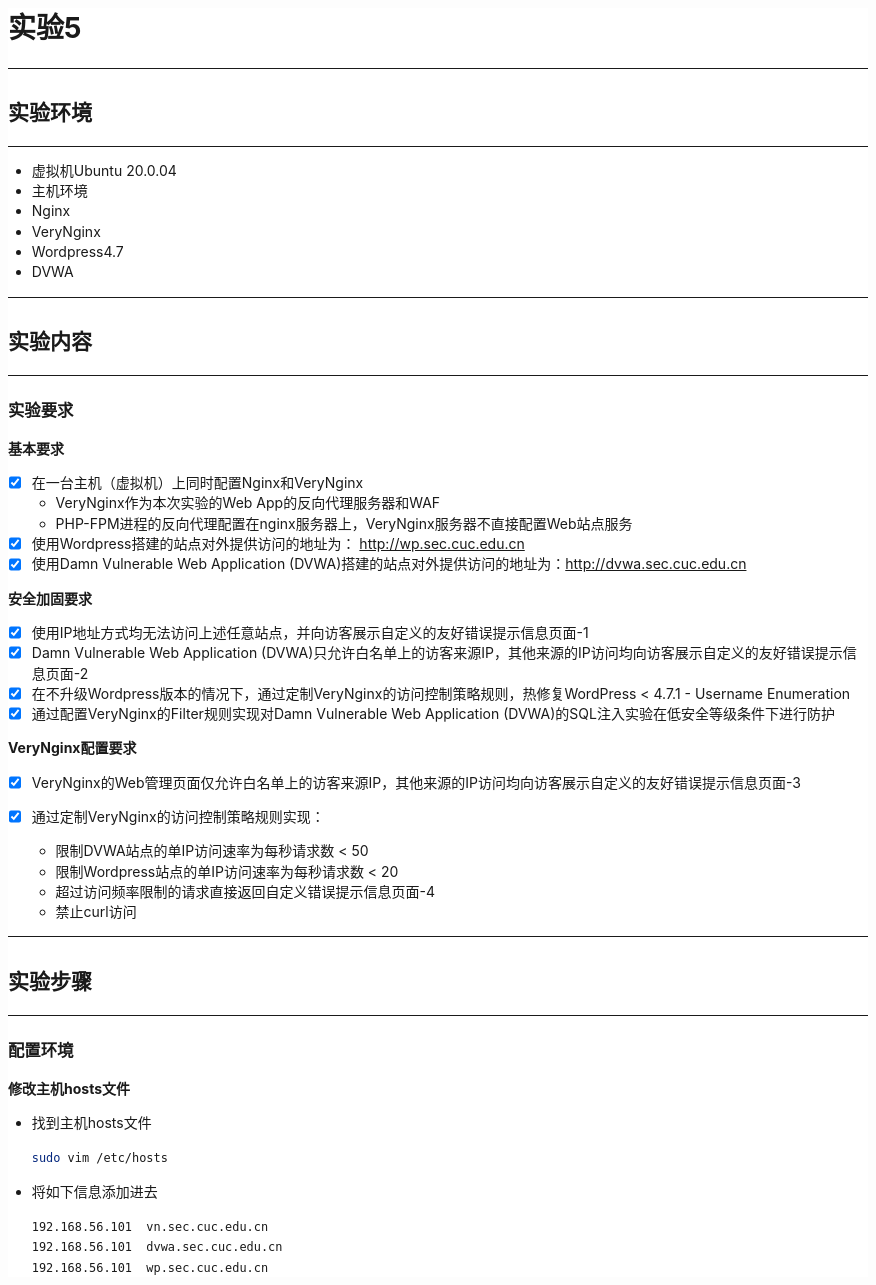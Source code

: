 # 实验5
---
## 实验环境
---
* 虚拟机Ubuntu 20.0.04
* 主机环境
* Nginx
* VeryNginx
* Wordpress4.7
* DVWA
---
## 实验内容
---
### 实验要求
**基本要求**
- [x] 在⼀台主机（虚拟机）上同时配置Nginx和VeryNginx
    * VeryNginx作为本次实验的Web App的反向代理服务器和WAF
    * PHP-FPM进程的反向代理配置在nginx服务器上，VeryNginx服务器不直接配置Web站点服务
- [x] 使用Wordpress搭建的站点对外提供访问的地址为： http://wp.sec.cuc.edu.cn
- [x] 使用Damn Vulnerable Web Application (DVWA)搭建的站点对外提供访问的地址为：http://dvwa.sec.cuc.edu.cn

**安全加固要求**
- [x] 使⽤IP地址方式均无法访问上述任意站点，并向访客展示⾃定义的友好错误提示信息页面-1
- [x] Damn Vulnerable Web Application (DVWA)只允许白名单上的访客来源IP，其他来源的IP访问均向访客展示自定义的友好错误提示信息页面-2
- [x] 在不升级Wordpress版本的情况下，通过定制VeryNginx的访问控制策略规则，热修复WordPress < 4.7.1 - Username Enumeration
- [x] 通过配置VeryNginx的Filter规则实现对Damn Vulnerable Web Application (DVWA)的SQL注⼊实验在低安全等级条件下进行防护

**VeryNginx配置要求**
- [x] VeryNginx的Web管理页面仅允许⽩名单上的访客来源IP，其他来源的IP访问均向访客展示自定义的友好错误提示信息页面-3
- [x] 通过定制VeryNginx的访问控制策略规则实现：

    * 限制DVWA站点的单IP访问速率为每秒请求数 < 50
    * 限制Wordpress站点的单IP访问速率为每秒请求数 < 20
    * 超过访问频率限制的请求直接返回⾃定义错误提示信息页面-4
    * 禁止curl访问
---
## 实验步骤
---
### 配置环境
**修改主机hosts文件**
* 找到主机hosts文件
  ```bash
  sudo vim /etc/hosts
  ```
* 将如下信息添加进去
  ```bash
  192.168.56.101  vn.sec.cuc.edu.cn
  192.168.56.101  dvwa.sec.cuc.edu.cn
  192.168.56.101  wp.sec.cuc.edu.cn
  ```
